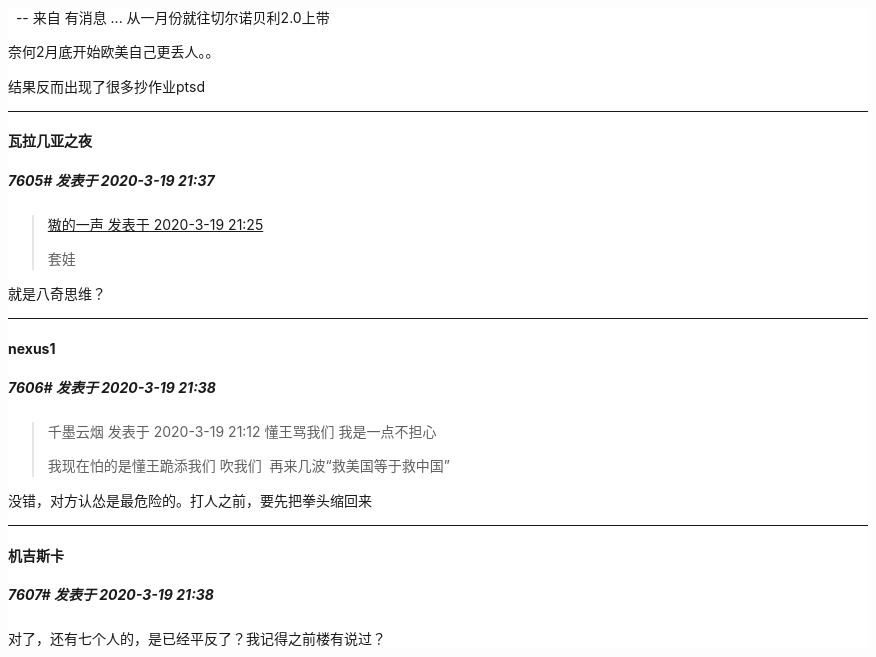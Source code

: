 
  -- 来自 有消息 ...</blockquote>
从一月份就往切尔诺贝利2.0上带


奈何2月底开始欧美自己更丢人。。

结果反而出现了很多抄作业ptsd







-----

####  瓦拉几亚之夜  
##### 7605#       发表于 2020-3-19 21:37



<blockquote><a href="httphttps://bbs.saraba1st.com/2b/forum.php?mod=redirect&amp;goto=findpost&amp;pid=46804672&amp;ptid=1919303" target="_blank">獓的一声 发表于 2020-3-19 21:25</a>

套娃</blockquote>
就是八奇思维？







-----

####  nexus1  
##### 7606#       发表于 2020-3-19 21:38



<blockquote>千墨云烟 发表于 2020-3-19 21:12
懂王骂我们 我是一点不担心


我现在怕的是懂王跪添我们 吹我们  再来几波“救美国等于救中国”
</blockquote>
没错，对方认怂是最危险的。打人之前，要先把拳头缩回来







-----

####  机吉斯卡  
##### 7607#       发表于 2020-3-19 21:38




对了，还有七个人的，是已经平反了？我记得之前楼有说过？




